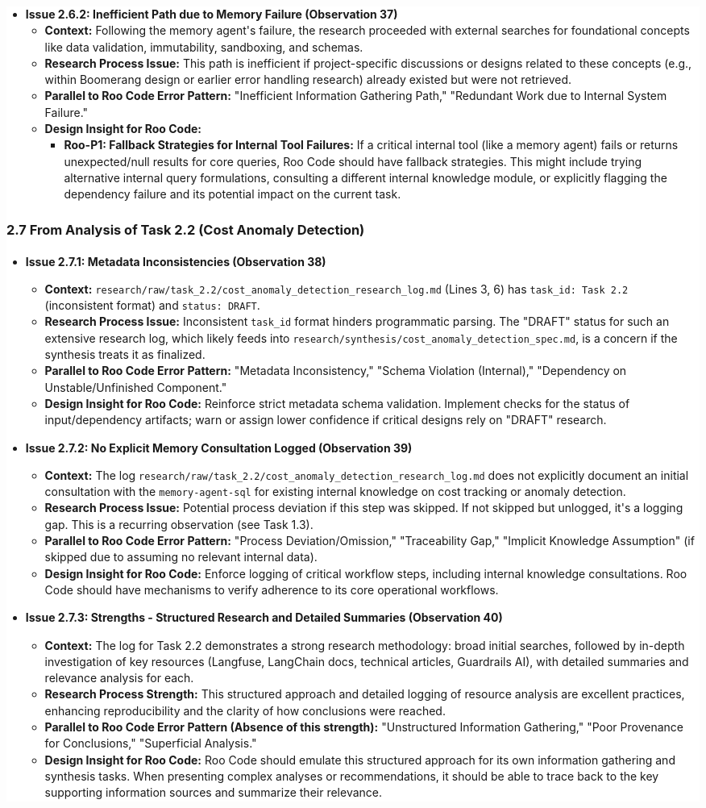 *   **Issue 2.6.2: Inefficient Path due to Memory Failure (Observation 37)**
    *   **Context:** Following the memory agent's failure, the research proceeded with external searches for foundational concepts like data validation, immutability, sandboxing, and schemas.
    *   **Research Process Issue:** This path is inefficient if project-specific discussions or designs related to these concepts (e.g., within Boomerang design or earlier error handling research) already existed but were not retrieved.
    *   **Parallel to Roo Code Error Pattern:** "Inefficient Information Gathering Path," "Redundant Work due to Internal System Failure."
    *   **Design Insight for Roo Code:**
        *   **Roo-P1: Fallback Strategies for Internal Tool Failures:** If a critical internal tool (like a memory agent) fails or returns unexpected/null results for core queries, Roo Code should have fallback strategies. This might include trying alternative internal query formulations, consulting a different internal knowledge module, or explicitly flagging the dependency failure and its potential impact on the current task.

### 2.7 From Analysis of Task 2.2 (Cost Anomaly Detection)

*   **Issue 2.7.1: Metadata Inconsistencies (Observation 38)**
    *   **Context:** `research/raw/task_2.2/cost_anomaly_detection_research_log.md` (Lines 3, 6) has `task_id: Task 2.2` (inconsistent format) and `status: DRAFT`.
    *   **Research Process Issue:** Inconsistent `task_id` format hinders programmatic parsing. The "DRAFT" status for such an extensive research log, which likely feeds into `research/synthesis/cost_anomaly_detection_spec.md`, is a concern if the synthesis treats it as finalized.
    *   **Parallel to Roo Code Error Pattern:** "Metadata Inconsistency," "Schema Violation (Internal)," "Dependency on Unstable/Unfinished Component."
    *   **Design Insight for Roo Code:** Reinforce strict metadata schema validation. Implement checks for the status of input/dependency artifacts; warn or assign lower confidence if critical designs rely on "DRAFT" research.

*   **Issue 2.7.2: No Explicit Memory Consultation Logged (Observation 39)**
    *   **Context:** The log `research/raw/task_2.2/cost_anomaly_detection_research_log.md` does not explicitly document an initial consultation with the `memory-agent-sql` for existing internal knowledge on cost tracking or anomaly detection.
    *   **Research Process Issue:** Potential process deviation if this step was skipped. If not skipped but unlogged, it's a logging gap. This is a recurring observation (see Task 1.3).
    *   **Parallel to Roo Code Error Pattern:** "Process Deviation/Omission," "Traceability Gap," "Implicit Knowledge Assumption" (if skipped due to assuming no relevant internal data).
    *   **Design Insight for Roo Code:** Enforce logging of critical workflow steps, including internal knowledge consultations. Roo Code should have mechanisms to verify adherence to its core operational workflows.

*   **Issue 2.7.3: Strengths - Structured Research and Detailed Summaries (Observation 40)**
    *   **Context:** The log for Task 2.2 demonstrates a strong research methodology: broad initial searches, followed by in-depth investigation of key resources (Langfuse, LangChain docs, technical articles, Guardrails AI), with detailed summaries and relevance analysis for each.
    *   **Research Process Strength:** This structured approach and detailed logging of resource analysis are excellent practices, enhancing reproducibility and the clarity of how conclusions were reached.
    *   **Parallel to Roo Code Error Pattern (Absence of this strength):** "Unstructured Information Gathering," "Poor Provenance for Conclusions," "Superficial Analysis."
    *   **Design Insight for Roo Code:** Roo Code should emulate this structured approach for its own information gathering and synthesis tasks. When presenting complex analyses or recommendations, it should be able to trace back to the key supporting information sources and summarize their relevance.
